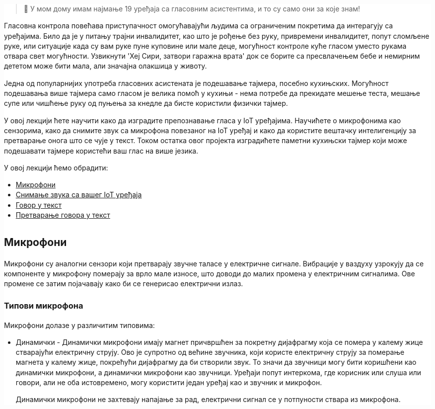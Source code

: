 > 💁 У мом дому имам најмање 19 уређаја са гласовним асистентима, и то су само они за које знам!

Гласовна контрола повећава приступачност омогућавајући људима са ограниченим покретима да интерагују са уређајима. Било да је у питању трајни инвалидитет, као што је рођење без руку, привремени инвалидитет, попут сломљене руке, или ситуације када су вам руке пуне куповине или мале деце, могућност контроле куће гласом уместо рукама отвара свет могућности. Узвикнути 'Хеј Сири, затвори гаражна врата' док се борите са пресвлачењем бебе и немирним дететом може бити мала, али значајна олакшица у животу.

Једна од популарнијих употреба гласовних асистената је подешавање тајмера, посебно кухињских. Могућност подешавања више тајмера само гласом је велика помоћ у кухињи - нема потребе да прекидате мешење теста, мешање супе или чишћење руку од пуњења за кнедле да бисте користили физички тајмер.

У овој лекцији ћете научити како да изградите препознавање гласа у IoT уређајима. Научићете о микрофонима као сензорима, како да снимите звук са микрофона повезаног на IoT уређај и како да користите вештачку интелигенцију за претварање онога што се чује у текст. Током остатка овог пројекта изградићете паметни кухињски тајмер који може подешавати тајмере користећи ваш глас на више језика.

У овој лекцији ћемо обрадити:

* [Микрофони](../../../../../6-consumer/lessons/1-speech-recognition)
* [Снимање звука са вашег IoT уређаја](../../../../../6-consumer/lessons/1-speech-recognition)
* [Говор у текст](../../../../../6-consumer/lessons/1-speech-recognition)
* [Претварање говора у текст](../../../../../6-consumer/lessons/1-speech-recognition)

## Микрофони

Микрофони су аналогни сензори који претварају звучне таласе у електричне сигнале. Вибрације у ваздуху узрокују да се компоненте у микрофону померају за врло мале износе, што доводи до малих промена у електричним сигналима. Ове промене се затим појачавају како би се генерисао електрични излаз.

### Типови микрофона

Микрофони долазе у различитим типовима:

* Динамички - Динамички микрофони имају магнет причвршћен за покретну дијафрагму која се помера у калему жице стварајући електричну струју. Ово је супротно од већине звучника, који користе електричну струју за померање магнета у калему жице, покрећући дијафрагму да би створили звук. То значи да звучници могу бити коришћени као динамички микрофони, а динамички микрофони као звучници. Уређаји попут интеркома, где корисник или слуша или говори, али не оба истовремено, могу користити један уређај као и звучник и микрофон.

    Динамички микрофони не захтевају напајање за рад, електрични сигнал се у потпуности ствара из микрофона.
